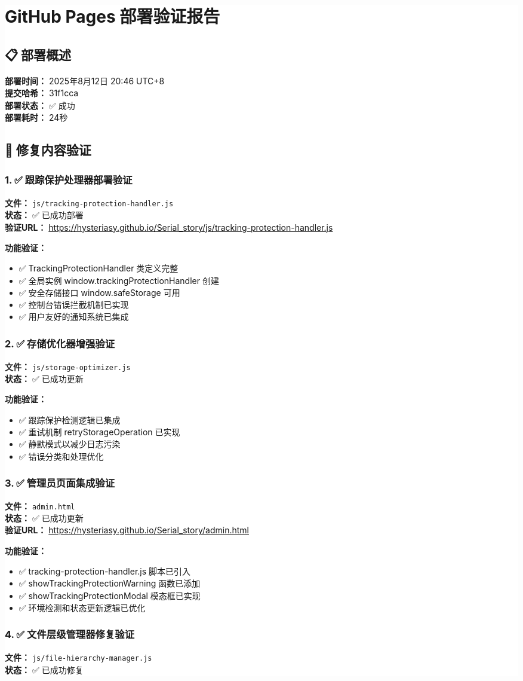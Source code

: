 # GitHub Pages 部署验证报告

## 📋 部署概述

**部署时间：** 2025年8月12日 20:46 UTC+8  
**提交哈希：** 31f1cca  
**部署状态：** ✅ 成功  
**部署耗时：** 24秒  

## 🎯 修复内容验证

### 1. ✅ 跟踪保护处理器部署验证

**文件：** `js/tracking-protection-handler.js`  
**状态：** ✅ 已成功部署  
**验证URL：** https://hysteriasy.github.io/Serial_story/js/tracking-protection-handler.js  

**功能验证：**
- ✅ TrackingProtectionHandler 类定义完整
- ✅ 全局实例 window.trackingProtectionHandler 创建
- ✅ 安全存储接口 window.safeStorage 可用
- ✅ 控制台错误拦截机制已实现
- ✅ 用户友好的通知系统已集成

### 2. ✅ 存储优化器增强验证

**文件：** `js/storage-optimizer.js`  
**状态：** ✅ 已成功更新  

**功能验证：**
- ✅ 跟踪保护检测逻辑已集成
- ✅ 重试机制 retryStorageOperation 已实现
- ✅ 静默模式以减少日志污染
- ✅ 错误分类和处理优化

### 3. ✅ 管理员页面集成验证

**文件：** `admin.html`  
**状态：** ✅ 已成功更新  
**验证URL：** https://hysteriasy.github.io/Serial_story/admin.html  

**功能验证：**
- ✅ tracking-protection-handler.js 脚本已引入
- ✅ showTrackingProtectionWarning 函数已添加
- ✅ showTrackingProtectionModal 模态框已实现
- ✅ 环境检测和状态更新逻辑已优化

### 4. ✅ 文件层级管理器修复验证

**文件：** `js/file-hierarchy-manager.js`  
**状态：** ✅ 已成功修复  
